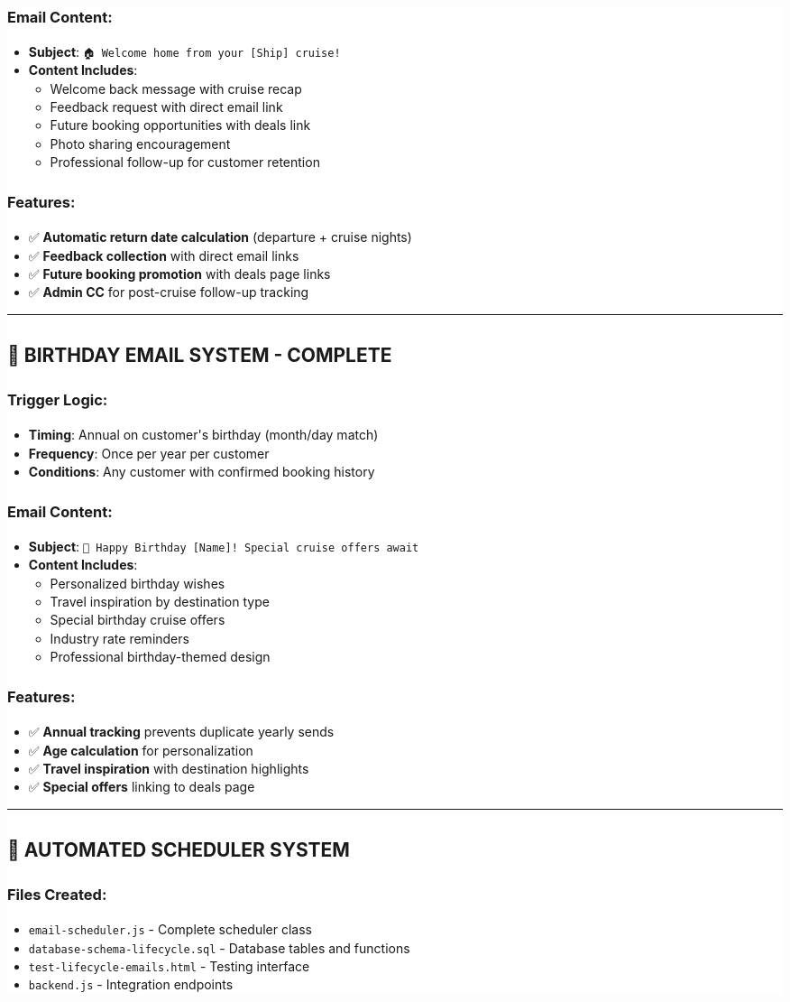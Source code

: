 ### **Email Content:**
- **Subject**: `🏠 Welcome home from your [Ship] cruise!`
- **Content Includes**:
  - Welcome back message with cruise recap
  - Feedback request with direct email link
  - Future booking opportunities with deals link
  - Photo sharing encouragement
  - Professional follow-up for customer retention

### **Features:**
- ✅ **Automatic return date calculation** (departure + cruise nights)
- ✅ **Feedback collection** with direct email links
- ✅ **Future booking promotion** with deals page links
- ✅ **Admin CC** for post-cruise follow-up tracking

---

## 🎂 **BIRTHDAY EMAIL SYSTEM - COMPLETE**

### **Trigger Logic:**
- **Timing**: Annual on customer's birthday (month/day match)
- **Frequency**: Once per year per customer
- **Conditions**: Any customer with confirmed booking history

### **Email Content:**
- **Subject**: `🎂 Happy Birthday [Name]! Special cruise offers await`
- **Content Includes**:
  - Personalized birthday wishes
  - Travel inspiration by destination type
  - Special birthday cruise offers
  - Industry rate reminders
  - Professional birthday-themed design

### **Features:**
- ✅ **Annual tracking** prevents duplicate yearly sends
- ✅ **Age calculation** for personalization
- ✅ **Travel inspiration** with destination highlights
- ✅ **Special offers** linking to deals page

---

## 📅 **AUTOMATED SCHEDULER SYSTEM**

### **Files Created:**
- `email-scheduler.js` - Complete scheduler class
- `database-schema-lifecycle.sql` - Database tables and functions
- `test-lifecycle-emails.html` - Testing interface
- `backend.js` - Integration endpoints
